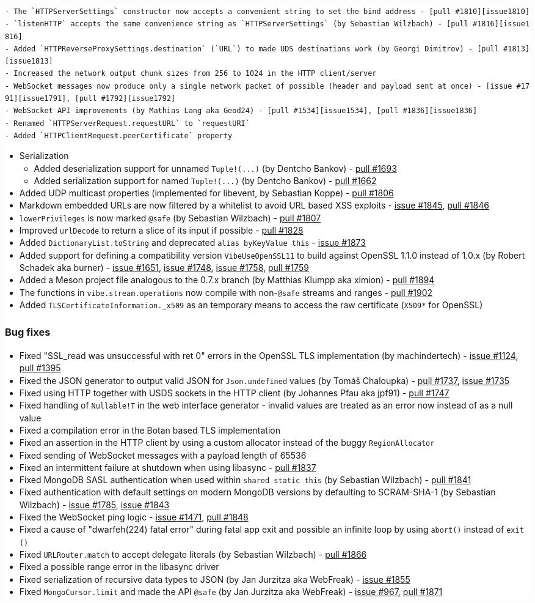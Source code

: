     - The `HTTPServerSettings` constructor now accepts a convenient string to set the bind address - [pull #1810][issue1810]
    - `listenHTTP` accepts the same convenience string as `HTTPServerSettings` (by Sebastian Wilzbach) - [pull #1816][issue1816]
    - Added `HTTPReverseProxySettings.destination` (`URL`) to made UDS destinations work (by Georgi Dimitrov) - [pull #1813][issue1813]
    - Increased the network output chunk sizes from 256 to 1024 in the HTTP client/server
    - WebSocket messages now produce only a single network packet of possible (header and payload sent at once) - [issue #1791][issue1791], [pull #1792][issue1792]
    - WebSocket API improvements (by Mathias Lang aka Geod24) - [pull #1534][issue1534], [pull #1836][issue1836]
    - Renamed `HTTPServerRequest.requestURL` to `requestURI`
    - Added `HTTPClientRequest.peerCertificate` property
- Serialization
    - Added deserialization support for unnamed `Tuple!(...)` (by Dentcho Bankov) - [pull #1693][issue1693]
    - Added serialization support for named `Tuple!(...)` (by Dentcho Bankov) - [pull #1662][issue1662]
- Added UDP multicast properties (implemented for libevent, by Sebastian Koppe) - [pull #1806][issue1806]
- Markdown embedded URLs are now filtered by a whitelist to avoid URL based XSS exploits - [issue #1845][issue1845], [pull #1846][issue1846]
- `lowerPrivileges` is now marked `@safe` (by Sebastian Wilzbach) - [pull #1807][issue1807]
- Improved `urlDecode` to return a slice of its input if possible - [pull #1828][issue1828]
- Added `DictionaryList.toString` and deprecated `alias byKeyValue this` - [issue #1873][issue1873]
- Added support for defining a compatibility version `VibeUseOpenSSL11` to build against OpenSSL 1.1.0 instead of 1.0.x (by Robert Schadek aka burner) - [issue #1651][issue1651], [issue #1748][issue1748], [issue #1758][issue1758], [pull #1759][issue1759]
- Added a Meson project file analogous to the 0.7.x branch (by Matthias Klumpp aka ximion) - [pull #1894][issue1894]
- The functions in `vibe.stream.operations` now compile with non-`@safe` streams and ranges - [pull #1902][issue1902]
- Added `TLSCertificateInformation._x509` as an temporary means to access the raw certificate (`X509*` for OpenSSL)

### Bug fixes ###

- Fixed "SSL_read was unsuccessful with ret 0" errors in the OpenSSL TLS implementation (by machindertech) - [issue #1124][issue1124], [pull #1395][issue1395]
- Fixed the JSON generator to output valid JSON for `Json.undefined` values (by Tomáš Chaloupka) - [pull #1737][issue1737], [issue #1735][issue1735]
- Fixed using HTTP together with USDS sockets in the HTTP client (by Johannes Pfau aka jpf91) - [pull #1747][issue1747]
- Fixed handling of `Nullable!T` in the web interface generator - invalid values are treated as an error now instead of as a 
null value
- Fixed a compilation error in the Botan based TLS implementation
- Fixed an assertion in the HTTP client by using a custom allocator instead of the buggy `RegionAllocator`
- Fixed sending of WebSocket messages with a payload length of 65536
- Fixed an intermittent failure at shutdown when using libasync - [pull #1837][issue1837]
- Fixed MongoDB SASL authentication when used within `shared static this` (by Sebastian Wilzbach) - [pull #1841][issue1841]
- Fixed authentication with default settings on modern MongoDB versions by defaulting to SCRAM-SHA-1 (by Sebastian Wilzbach) - [issue #1785][issue1785], [issue #1843][issue1843]
- Fixed the WebSocket ping logic - [issue #1471][issue1471], [pull #1848][issue1848]
- Fixed a cause of "dwarfeh(224) fatal error" during fatal app exit and possible an infinite loop by using `abort()` instead of `exit()`
- Fixed `URLRouter.match` to accept delegate literals (by Sebastian Wilzbach) - [pull #1866][issue1866]
- Fixed a possible range error in the libasync driver
- Fixed serialization of recursive data types to JSON (by Jan Jurzitza aka WebFreak) - [issue #1855][issue1855]
- Fixed `MongoCursor.limit` and made the API `@safe` (by Jan Jurzitza aka WebFreak) - [issue #967][issue967], [pull #1871][issue1871]

[issue2804]: https://github.com/vibe-d/vibe.d/issues/2804
[issue2805]: https://github.com/vibe-d/vibe.d/issues/2805
[issue2806]: https://github.com/vibe-d/vibe.d/issues/2806
[issue2815]: https://github.com/vibe-d/vibe.d/issues/2815
[issue2816]: https://github.com/vibe-d/vibe.d/issues/2816
[issue2793]: https://github.com/vibe-d/vibe.d/issues/2793
[issue2794]: https://github.com/vibe-d/vibe.d/issues/2794
[issue2797]: https://github.com/vibe-d/vibe.d/issues/2797
[issue2798]: https://github.com/vibe-d/vibe.d/issues/2798
[issue2799]: https://github.com/vibe-d/vibe.d/issues/2799
[issue2800]: https://github.com/vibe-d/vibe.d/issues/2800
[issue2803]: https://github.com/vibe-d/vibe.d/issues/2803
[issue2209]: https://github.com/vibe-d/vibe.d/issues/2209
[issue2345]: https://github.com/vibe-d/vibe.d/issues/2345
[issue2746]: https://github.com/vibe-d/vibe.d/issues/2746
[issue2747]: https://github.com/vibe-d/vibe.d/issues/2747
[issue2748]: https://github.com/vibe-d/vibe.d/issues/2748
[issue2750]: https://github.com/vibe-d/vibe.d/issues/2750
[issue2751]: https://github.com/vibe-d/vibe.d/issues/2751
[issue2752]: https://github.com/vibe-d/vibe.d/issues/2752
[issue2754]: https://github.com/vibe-d/vibe.d/issues/2754
[issue2755]: https://github.com/vibe-d/vibe.d/issues/2755
[issue2757]: https://github.com/vibe-d/vibe.d/issues/2757
[issue2760]: https://github.com/vibe-d/vibe.d/issues/2760
[issue2761]: https://github.com/vibe-d/vibe.d/issues/2761
[issue2763]: https://github.com/vibe-d/vibe.d/issues/2763
[issue2764]: https://github.com/vibe-d/vibe.d/issues/2764
[issue2765]: https://github.com/vibe-d/vibe.d/issues/2765
[issue2766]: https://github.com/vibe-d/vibe.d/issues/2766
[issue2767]: https://github.com/vibe-d/vibe.d/issues/2767
[issue2769]: https://github.com/vibe-d/vibe.d/issues/2769
[issue2771]: https://github.com/vibe-d/vibe.d/issues/2771
[issue2773]: https://github.com/vibe-d/vibe.d/issues/2773
[issue2774]: https://github.com/vibe-d/vibe.d/issues/2774
[issue2780]: https://github.com/vibe-d/vibe.d/issues/2780
[issue2719]: https://github.com/vibe-d/vibe.d/issues/2719
[issue2720]: https://github.com/vibe-d/vibe.d/issues/2720
[issue2721]: https://github.com/vibe-d/vibe.d/issues/2721
[issue2722]: https://github.com/vibe-d/vibe.d/issues/2722
[issue2726]: https://github.com/vibe-d/vibe.d/issues/2726
[issue2729]: https://github.com/vibe-d/vibe.d/issues/2729
[issue2731]: https://github.com/vibe-d/vibe.d/issues/2731
[issue2732]: https://github.com/vibe-d/vibe.d/issues/2732
[issue2735]: https://github.com/vibe-d/vibe.d/issues/2735
[issue2736]: https://github.com/vibe-d/vibe.d/issues/2736
[issue2742]: https://github.com/vibe-d/vibe.d/issues/2742
[issue2744]: https://github.com/vibe-d/vibe.d/issues/2744
[issue2745]: https://github.com/vibe-d/vibe.d/issues/2745
[issue2684]: https://github.com/vibe-d/vibe.d/issues/2684
[issue2687]: https://github.com/vibe-d/vibe.d/issues/2687
[issue2691]: https://github.com/vibe-d/vibe.d/issues/2691
[issue2694]: https://github.com/vibe-d/vibe.d/issues/2694
[issue2696]: https://github.com/vibe-d/vibe.d/issues/2696
[issue2697]: https://github.com/vibe-d/vibe.d/issues/2697
[issue2698]: https://github.com/vibe-d/vibe.d/issues/2698
[issue2699]: https://github.com/vibe-d/vibe.d/issues/2699
[issue2700]: https://github.com/vibe-d/vibe.d/issues/2700
[issue2707]: https://github.com/vibe-d/vibe.d/issues/2707
[issue2708]: https://github.com/vibe-d/vibe.d/issues/2708
[issue2709]: https://github.com/vibe-d/vibe.d/issues/2709
[issue2711]: https://github.com/vibe-d/vibe.d/issues/2711
[issue2714]: https://github.com/vibe-d/vibe.d/issues/2714
[issue2715]: https://github.com/vibe-d/vibe.d/issues/2715
[issue2716]: https://github.com/vibe-d/vibe.d/issues/2716
[issue2718]: https://github.com/vibe-d/vibe.d/issues/2718
[issue2575]: https://github.com/vibe-d/vibe.d/issues/2575
[issue2620]: https://github.com/vibe-d/vibe.d/issues/2620
[issue2620]: https://github.com/vibe-d/vibe.d/issues/2620
[issue2621]: https://github.com/vibe-d/vibe.d/issues/2621
[issue2622]: https://github.com/vibe-d/vibe.d/issues/2622
[issue2624]: https://github.com/vibe-d/vibe.d/issues/2624
[issue2627]: https://github.com/vibe-d/vibe.d/issues/2627
[issue2633]: https://github.com/vibe-d/vibe.d/issues/2633
[issue2637]: https://github.com/vibe-d/vibe.d/issues/2637
[issue2640]: https://github.com/vibe-d/vibe.d/issues/2640
[issue2644]: https://github.com/vibe-d/vibe.d/issues/2644
[issue2646]: https://github.com/vibe-d/vibe.d/issues/2646
[issue2650]: https://github.com/vibe-d/vibe.d/issues/2650
[issue2653]: https://github.com/vibe-d/vibe.d/issues/2653
[issue2012]: https://github.com/vibe-d/vibe.d/issues/2012
[issue2205]: https://github.com/vibe-d/vibe.d/issues/2205
[issue2206]: https://github.com/vibe-d/vibe.d/issues/2206
[issue2536]: https://github.com/vibe-d/vibe.d/issues/2536
[issue2538]: https://github.com/vibe-d/vibe.d/issues/2538
[issue2541]: https://github.com/vibe-d/vibe.d/issues/2541
[issue2542]: https://github.com/vibe-d/vibe.d/issues/2542
[issue2543]: https://github.com/vibe-d/vibe.d/issues/2543
[issue2544]: https://github.com/vibe-d/vibe.d/issues/2544
[issue2549]: https://github.com/vibe-d/vibe.d/issues/2549
[issue2552]: https://github.com/vibe-d/vibe.d/issues/2552
[issue2553]: https://github.com/vibe-d/vibe.d/issues/2553
[issue2554]: https://github.com/vibe-d/vibe.d/issues/2554
[issue2557]: https://github.com/vibe-d/vibe.d/issues/2557
[issue2560]: https://github.com/vibe-d/vibe.d/issues/2560
[issue2561]: https://github.com/vibe-d/vibe.d/issues/2561
[issue2565]: https://github.com/vibe-d/vibe.d/issues/2565
[issue2566]: https://github.com/vibe-d/vibe.d/issues/2566
[issue2567]: https://github.com/vibe-d/vibe.d/issues/2567
[issue2574]: https://github.com/vibe-d/vibe.d/issues/2574
[issue2583]: https://github.com/vibe-d/vibe.d/issues/2583
[issue2592]: https://github.com/vibe-d/vibe.d/issues/2592
[issue2594]: https://github.com/vibe-d/vibe.d/issues/2594
[issue2595]: https://github.com/vibe-d/vibe.d/issues/2595
[issue2598]: https://github.com/vibe-d/vibe.d/issues/2598
[issue2600]: https://github.com/vibe-d/vibe.d/issues/2600
[issue2601]: https://github.com/vibe-d/vibe.d/issues/2601
[issue2602]: https://github.com/vibe-d/vibe.d/issues/2602
[issue2604]: https://github.com/vibe-d/vibe.d/issues/2604
[issue2605]: https://github.com/vibe-d/vibe.d/issues/2605
[issue2608]: https://github.com/vibe-d/vibe.d/issues/2608
[issue2609]: https://github.com/vibe-d/vibe.d/issues/2609
[issue2613]: https://github.com/vibe-d/vibe.d/issues/2613
[issue2475]: https://github.com/vibe-d/vibe.d/issues/2475
[issue2479]: https://github.com/vibe-d/vibe.d/issues/2479
[issue2481]: https://github.com/vibe-d/vibe.d/issues/2481
[issue2482]: https://github.com/vibe-d/vibe.d/issues/2482
[issue2483]: https://github.com/vibe-d/vibe.d/issues/2483
[issue2484]: https://github.com/vibe-d/vibe.d/issues/2484
[issue2485]: https://github.com/vibe-d/vibe.d/issues/2485
[issue2487]: https://github.com/vibe-d/vibe.d/issues/2487
[issue2489]: https://github.com/vibe-d/vibe.d/issues/2489
[issue2492]: https://github.com/vibe-d/vibe.d/issues/2492
[issue2493]: https://github.com/vibe-d/vibe.d/issues/2493
[issue2495]: https://github.com/vibe-d/vibe.d/issues/2495
[issue2496]: https://github.com/vibe-d/vibe.d/issues/2496
[issue2499]: https://github.com/vibe-d/vibe.d/issues/2499
[issue2503]: https://github.com/vibe-d/vibe.d/issues/2503
[issue2505]: https://github.com/vibe-d/vibe.d/issues/2505
[issue2506]: https://github.com/vibe-d/vibe.d/issues/2506
[issue2507]: https://github.com/vibe-d/vibe.d/issues/2507
[issue2510]: https://github.com/vibe-d/vibe.d/issues/2510
[issue2516]: https://github.com/vibe-d/vibe.d/issues/2516
[issue2518]: https://github.com/vibe-d/vibe.d/issues/2518
[issue2519]: https://github.com/vibe-d/vibe.d/issues/2519
[issue2521]: https://github.com/vibe-d/vibe.d/issues/2521
[issue2524]: https://github.com/vibe-d/vibe.d/issues/2524
[issue2472]: https://github.com/vibe-d/vibe.d/issues/2472
[issue2465]: https://github.com/vibe-d/vibe.d/issues/2465
[issue2466]: https://github.com/vibe-d/vibe.d/issues/2466
[issue1541]: https://github.com/vibe-d/vibe.d/issues/1541
[issue2201]: https://github.com/vibe-d/vibe.d/issues/2201
[issue2337]: https://github.com/vibe-d/vibe.d/issues/2337
[issue2352]: https://github.com/vibe-d/vibe.d/issues/2352
[issue2362]: https://github.com/vibe-d/vibe.d/issues/2362
[issue2364]: https://github.com/vibe-d/vibe.d/issues/2364
[issue2365]: https://github.com/vibe-d/vibe.d/issues/2365
[issue2372]: https://github.com/vibe-d/vibe.d/issues/2372
[issue2379]: https://github.com/vibe-d/vibe.d/issues/2379
[issue2384]: https://github.com/vibe-d/vibe.d/issues/2384
[issue2390]: https://github.com/vibe-d/vibe.d/issues/2390
[issue2392]: https://github.com/vibe-d/vibe.d/issues/2392
[issue2395]: https://github.com/vibe-d/vibe.d/issues/2395
[issue2401]: https://github.com/vibe-d/vibe.d/issues/2401
[issue2405]: https://github.com/vibe-d/vibe.d/issues/2405
[issue2407]: https://github.com/vibe-d/vibe.d/issues/2407
[issue2413]: https://github.com/vibe-d/vibe.d/issues/2413
[issue2420]: https://github.com/vibe-d/vibe.d/issues/2420
[issue2421]: https://github.com/vibe-d/vibe.d/issues/2421
[issue2422]: https://github.com/vibe-d/vibe.d/issues/2422
[issue2430]: https://github.com/vibe-d/vibe.d/issues/2430
[issue2433]: https://github.com/vibe-d/vibe.d/issues/2433
[issue2435]: https://github.com/vibe-d/vibe.d/issues/2435
[issue2438]: https://github.com/vibe-d/vibe.d/issues/2438
[issue2439]: https://github.com/vibe-d/vibe.d/issues/2439
[issue2446]: https://github.com/vibe-d/vibe.d/issues/2446
[issue2447]: https://github.com/vibe-d/vibe.d/issues/2447
[issue2448]: https://github.com/vibe-d/vibe.d/issues/2448
[issue2450]: https://github.com/vibe-d/vibe.d/issues/2450
[issue2453]: https://github.com/vibe-d/vibe.d/issues/2453
[issue2457]: https://github.com/vibe-d/vibe.d/issues/2457
[issue2285]: https://github.com/vibe-d/vibe.d/issues/2285
[issue2287]: https://github.com/vibe-d/vibe.d/issues/2287
[issue2275]: https://github.com/vibe-d/vibe.d/issues/2275
[issue2279]: https://github.com/vibe-d/vibe.d/issues/2279
[issue2291]: https://github.com/vibe-d/vibe.d/issues/2291
[issue2292]: https://github.com/vibe-d/vibe.d/issues/2292
[issue2297]: https://github.com/vibe-d/vibe.d/issues/2297
[issue2299]: https://github.com/vibe-d/vibe.d/issues/2299
[issue2300]: https://github.com/vibe-d/vibe.d/issues/2300
[issue2303]: https://github.com/vibe-d/vibe.d/issues/2303
[issue2306]: https://github.com/vibe-d/vibe.d/issues/2306
[issue2308]: https://github.com/vibe-d/vibe.d/issues/2308
[issue2312]: https://github.com/vibe-d/vibe.d/issues/2312
[issue2316]: https://github.com/vibe-d/vibe.d/issues/2316
[issue2317]: https://github.com/vibe-d/vibe.d/issues/2317
[issue2321]: https://github.com/vibe-d/vibe.d/issues/2321
[issue2322]: https://github.com/vibe-d/vibe.d/issues/2322
[issue2329]: https://github.com/vibe-d/vibe.d/issues/2329
[issue2330]: https://github.com/vibe-d/vibe.d/issues/2330
[issue2333]: https://github.com/vibe-d/vibe.d/issues/2333
[issue2340]: https://github.com/vibe-d/vibe.d/issues/2340
[issue2343]: https://github.com/vibe-d/vibe.d/issues/2343
[issue2344]: https://github.com/vibe-d/vibe.d/issues/2344
[issue2347]: https://github.com/vibe-d/vibe.d/issues/2347
[issue2351]: https://github.com/vibe-d/vibe.d/issues/2351
[issue2356]: https://github.com/vibe-d/vibe.d/issues/2356
[issue2375]: https://github.com/vibe-d/vibe.d/issues/2375
[issue-vibe-core-101]: https://github.com/vibe-d/vibe-core/issues/101
[issue1941]: https://github.com/vibe-d/vibe.d/issues/1941
[issue2053]: https://github.com/vibe-d/vibe.d/issues/2053
[issue2169]: https://github.com/vibe-d/vibe.d/issues/2169
[issue2176]: https://github.com/vibe-d/vibe.d/issues/2176
[issue2183]: https://github.com/vibe-d/vibe.d/issues/2183
[issue2190]: https://github.com/vibe-d/vibe.d/issues/2190
[issue2214]: https://github.com/vibe-d/vibe.d/issues/2214
[issue2226]: https://github.com/vibe-d/vibe.d/issues/2226
[issue2222]: https://github.com/vibe-d/vibe.d/issues/2222
[issue2223]: https://github.com/vibe-d/vibe.d/issues/2223
[issue2197]: https://github.com/vibe-d/vibe.d/issues/2197
[issue2224]: https://github.com/vibe-d/vibe.d/issues/2224
[issue2220]: https://github.com/vibe-d/vibe.d/issues/2220
[issue2235]: https://github.com/vibe-d/vibe.d/issues/2235
[issue2235]: https://github.com/vibe-d/vibe.d/issues/2235
[issue2236]: https://github.com/vibe-d/vibe.d/issues/2236
[issue2237]: https://github.com/vibe-d/vibe.d/issues/2237
[issue2238]: https://github.com/vibe-d/vibe.d/issues/2238
[issue2247]: https://github.com/vibe-d/vibe.d/issues/2247
[issue2248]: https://github.com/vibe-d/vibe.d/issues/2248
[issue2249]: https://github.com/vibe-d/vibe.d/issues/2249
[issue2250]: https://github.com/vibe-d/vibe.d/issues/2250
[issue2251]: https://github.com/vibe-d/vibe.d/issues/2251
[issue2252]: https://github.com/vibe-d/vibe.d/issues/2252
[issue2257]: https://github.com/vibe-d/vibe.d/issues/2257
[issue2263]: https://github.com/vibe-d/vibe.d/issues/2263
[issue2265]: https://github.com/vibe-d/vibe.d/issues/2265
[issue2268]: https://github.com/vibe-d/vibe.d/issues/2268
[issue2269]: https://github.com/vibe-d/vibe.d/issues/2269
[issue2274]: https://github.com/vibe-d/vibe.d/issues/2274
[commit064ddd66]: https://github.com/vibe-d/vibe.d/commit/064ddd6638cae017c6882f6ae0067a2dc10cc6c3
[commite3a0d3a1]: https://github.com/vibe-d/vibe.d/commit/e3a0d3a18ff91d7b6e1ff7300a5c039cf7d0bb45
[issue1842]: https://github.com/vibe-d/vibe.d/issues/1842
[issue1854]: https://github.com/vibe-d/vibe.d/issues/1854
[issue1948]: https://github.com/vibe-d/vibe.d/issues/1948
[issue2023]: https://github.com/vibe-d/vibe.d/issues/2023
[issue2042]: https://github.com/vibe-d/vibe.d/issues/2042
[issue2059]: https://github.com/vibe-d/vibe.d/issues/2059
[issue2088]: https://github.com/vibe-d/vibe.d/issues/2088
[issue2093]: https://github.com/vibe-d/vibe.d/issues/2093
[issue2100]: https://github.com/vibe-d/vibe.d/issues/2100
[issue2110]: https://github.com/vibe-d/vibe.d/issues/2110
[issue2111]: https://github.com/vibe-d/vibe.d/issues/2111
[issue2112]: https://github.com/vibe-d/vibe.d/issues/2112
[issue2113]: https://github.com/vibe-d/vibe.d/issues/2113
[issue2114]: https://github.com/vibe-d/vibe.d/issues/2114
[issue2117]: https://github.com/vibe-d/vibe.d/issues/2117
[issue2121]: https://github.com/vibe-d/vibe.d/issues/2121
[issue2132]: https://github.com/vibe-d/vibe.d/issues/2132
[issue2133]: https://github.com/vibe-d/vibe.d/issues/2133
[issue2135]: https://github.com/vibe-d/vibe.d/issues/2135
[issue2136]: https://github.com/vibe-d/vibe.d/issues/2136
[issue2138]: https://github.com/vibe-d/vibe.d/issues/2138
[issue2141]: https://github.com/vibe-d/vibe.d/issues/2141
[issue2143]: https://github.com/vibe-d/vibe.d/issues/2143
[issue2145]: https://github.com/vibe-d/vibe.d/issues/2145
[issue2149]: https://github.com/vibe-d/vibe.d/issues/2149
[issue2150]: https://github.com/vibe-d/vibe.d/issues/2150
[issue2151]: https://github.com/vibe-d/vibe.d/issues/2151
[issue2158]: https://github.com/vibe-d/vibe.d/issues/2158
[issue2161]: https://github.com/vibe-d/vibe.d/issues/2161
[issue2162]: https://github.com/vibe-d/vibe.d/issues/2162
[issue2163]: https://github.com/vibe-d/vibe.d/issues/2163
[issue2165]: https://github.com/vibe-d/vibe.d/issues/2165
[issue2167]: https://github.com/vibe-d/vibe.d/issues/2167
[issue1359]: https://github.com/vibe-d/vibe.d/issues/1359
[issue1465]: https://github.com/vibe-d/vibe.d/issues/1465
[issue1718]: https://github.com/vibe-d/vibe.d/issues/1718
[issue1904]: https://github.com/vibe-d/vibe.d/issues/1904
[issue1931]: https://github.com/vibe-d/vibe.d/issues/1931
[issue1941]: https://github.com/vibe-d/vibe.d/issues/1941
[issue1947]: https://github.com/vibe-d/vibe.d/issues/1947
[issue1967]: https://github.com/vibe-d/vibe.d/issues/1967
[issue1990]: https://github.com/vibe-d/vibe.d/issues/1990
[issue1991]: https://github.com/vibe-d/vibe.d/issues/1991
[issue2001]: https://github.com/vibe-d/vibe.d/issues/2001
[issue2004]: https://github.com/vibe-d/vibe.d/issues/2004
[issue2005]: https://github.com/vibe-d/vibe.d/issues/2005
[issue2013]: https://github.com/vibe-d/vibe.d/issues/2013
[issue2026]: https://github.com/vibe-d/vibe.d/issues/2026
[issue2027]: https://github.com/vibe-d/vibe.d/issues/2027
[issue2028]: https://github.com/vibe-d/vibe.d/issues/2028
[issue2031]: https://github.com/vibe-d/vibe.d/issues/2031
[issue2032]: https://github.com/vibe-d/vibe.d/issues/2032
[issue2036]: https://github.com/vibe-d/vibe.d/issues/2036
[issue2037]: https://github.com/vibe-d/vibe.d/issues/2037
[issue2043]: https://github.com/vibe-d/vibe.d/issues/2043
[issue2048]: https://github.com/vibe-d/vibe.d/issues/2048
[issue2049]: https://github.com/vibe-d/vibe.d/issues/2049
[issue2050]: https://github.com/vibe-d/vibe.d/issues/2050
[issue2056]: https://github.com/vibe-d/vibe.d/issues/2056
[issue2063]: https://github.com/vibe-d/vibe.d/issues/2063
[issue2070]: https://github.com/vibe-d/vibe.d/issues/2070
[issue2071]: https://github.com/vibe-d/vibe.d/issues/2071
[issue2072]: https://github.com/vibe-d/vibe.d/issues/2072
[issue2074]: https://github.com/vibe-d/vibe.d/issues/2074
[issue2079]: https://github.com/vibe-d/vibe.d/issues/2079
[issue2080]: https://github.com/vibe-d/vibe.d/issues/2080
[issue2082]: https://github.com/vibe-d/vibe.d/issues/2082
[issue2085]: https://github.com/vibe-d/vibe.d/issues/2085
[issue1701]: https://github.com/vibe-d/vibe.d/issues/1701
[issue1889]: https://github.com/vibe-d/vibe.d/issues/1889
[issue1420]: https://github.com/vibe-d/vibe.d/issues/1420
[issue1890]: https://github.com/vibe-d/vibe.d/issues/1890
[issue1916]: https://github.com/vibe-d/vibe.d/issues/1916
[issue1906]: https://github.com/vibe-d/vibe.d/issues/1906
[issue1929]: https://github.com/vibe-d/vibe.d/issues/1929
[issue1818]: https://github.com/vibe-d/vibe.d/issues/1818
[issue1930]: https://github.com/vibe-d/vibe.d/issues/1930
[issue1934]: https://github.com/vibe-d/vibe.d/issues/1934
[issue1939]: https://github.com/vibe-d/vibe.d/issues/1939
[issue1937]: https://github.com/vibe-d/vibe.d/issues/1937
[issue1938]: https://github.com/vibe-d/vibe.d/issues/1938
[issue1940]: https://github.com/vibe-d/vibe.d/issues/1940
[issue1951]: https://github.com/vibe-d/vibe.d/issues/1951
[issue1404]: https://github.com/vibe-d/vibe.d/issues/1404
[issue1965]: https://github.com/vibe-d/vibe.d/issues/1965
[issue1879]: https://github.com/vibe-d/vibe.d/issues/1879
[issue1893]: https://github.com/vibe-d/vibe.d/issues/1893
[issue1921]: https://github.com/vibe-d/vibe.d/issues/1921
[issue1933]: https://github.com/vibe-d/vibe.d/issues/1933
[issue1935]: https://github.com/vibe-d/vibe.d/issues/1935
[issue1960]: https://github.com/vibe-d/vibe.d/issues/1960
[issue1918]: https://github.com/vibe-d/vibe.d/issues/1918
[issue1964]: https://github.com/vibe-d/vibe.d/issues/1964
[issue1955]: https://github.com/vibe-d/vibe.d/issues/1955
[issue1956]: https://github.com/vibe-d/vibe.d/issues/1956
[issue1966]: https://github.com/vibe-d/vibe.d/issues/1966
[issue1944]: https://github.com/vibe-d/vibe.d/issues/1944
[issue1201]: https://github.com/vibe-d/vibe.d/issues/1201
[issue1971]: https://github.com/vibe-d/vibe.d/issues/1971
[issue1972]: https://github.com/vibe-d/vibe.d/issues/1972
[issue1973]: https://github.com/vibe-d/vibe.d/issues/1973
[issue967]: https://github.com/vibe-d/vibe.d/issues/967
[issue1124]: https://github.com/vibe-d/vibe.d/issues/1124
[issue1395]: https://github.com/vibe-d/vibe.d/issues/1395
[issue1471]: https://github.com/vibe-d/vibe.d/issues/1471
[issue1534]: https://github.com/vibe-d/vibe.d/issues/1534
[issue1651]: https://github.com/vibe-d/vibe.d/issues/1651
[issue1662]: https://github.com/vibe-d/vibe.d/issues/1662
[issue1674]: https://github.com/vibe-d/vibe.d/issues/1674
[issue1677]: https://github.com/vibe-d/vibe.d/issues/1677
[issue1691]: https://github.com/vibe-d/vibe.d/issues/1691
[issue1692]: https://github.com/vibe-d/vibe.d/issues/1692
[issue1693]: https://github.com/vibe-d/vibe.d/issues/1693
[issue1696]: https://github.com/vibe-d/vibe.d/issues/1696
[issue1735]: https://github.com/vibe-d/vibe.d/issues/1735
[issue1737]: https://github.com/vibe-d/vibe.d/issues/1737
[issue1747]: https://github.com/vibe-d/vibe.d/issues/1747
[issue1748]: https://github.com/vibe-d/vibe.d/issues/1748
[issue1758]: https://github.com/vibe-d/vibe.d/issues/1758
[issue1759]: https://github.com/vibe-d/vibe.d/issues/1759
[issue1785]: https://github.com/vibe-d/vibe.d/issues/1785
[issue1791]: https://github.com/vibe-d/vibe.d/issues/1791
[issue1792]: https://github.com/vibe-d/vibe.d/issues/1792
[issue1799]: https://github.com/vibe-d/vibe.d/issues/1799
[issue1801]: https://github.com/vibe-d/vibe.d/issues/1801
[issue1806]: https://github.com/vibe-d/vibe.d/issues/1806
[issue1807]: https://github.com/vibe-d/vibe.d/issues/1807
[issue1810]: https://github.com/vibe-d/vibe.d/issues/1810
[issue1813]: https://github.com/vibe-d/vibe.d/issues/1813
[issue1816]: https://github.com/vibe-d/vibe.d/issues/1816
[issue1821]: https://github.com/vibe-d/vibe.d/issues/1821
[issue1828]: https://github.com/vibe-d/vibe.d/issues/1828
[issue1835]: https://github.com/vibe-d/vibe.d/issues/1835
[issue1836]: https://github.com/vibe-d/vibe.d/issues/1836
[issue1837]: https://github.com/vibe-d/vibe.d/issues/1837
[issue1841]: https://github.com/vibe-d/vibe.d/issues/1841
[issue1843]: https://github.com/vibe-d/vibe.d/issues/1843
[issue1845]: https://github.com/vibe-d/vibe.d/issues/1845
[issue1846]: https://github.com/vibe-d/vibe.d/issues/1846
[issue1848]: https://github.com/vibe-d/vibe.d/issues/1848
[issue1850]: https://github.com/vibe-d/vibe.d/issues/1850
[issue1855]: https://github.com/vibe-d/vibe.d/issues/1855
[issue1860]: https://github.com/vibe-d/vibe.d/issues/1860
[issue1866]: https://github.com/vibe-d/vibe.d/issues/1866
[issue1871]: https://github.com/vibe-d/vibe.d/issues/1871
[issue1873]: https://github.com/vibe-d/vibe.d/issues/1873
[issue1874]: https://github.com/vibe-d/vibe.d/issues/1874
[issue1886]: https://github.com/vibe-d/vibe.d/issues/1886
[issue1894]: https://github.com/vibe-d/vibe.d/issues/1894
[issue1902]: https://github.com/vibe-d/vibe.d/issues/1902
[issue716]: https://github.com/vibe-d/vibe.d/issues/716
[issue1449]: https://github.com/vibe-d/vibe.d/issues/1449
[issue1529]: https://github.com/vibe-d/vibe.d/issues/1529
[issue1549]: https://github.com/vibe-d/vibe.d/issues/1549
[issue1550]: https://github.com/vibe-d/vibe.d/issues/1550
[issue1562]: https://github.com/vibe-d/vibe.d/issues/1562
[issue1595]: https://github.com/vibe-d/vibe.d/issues/1595
[issue1596]: https://github.com/vibe-d/vibe.d/issues/1596
[issue1602]: https://github.com/vibe-d/vibe.d/issues/1602
[issue1605]: https://github.com/vibe-d/vibe.d/issues/1605
[issue1608]: https://github.com/vibe-d/vibe.d/issues/1608
[issue1616]: https://github.com/vibe-d/vibe.d/issues/1616
[issue1617]: https://github.com/vibe-d/vibe.d/issues/1617
[issue1618]: https://github.com/vibe-d/vibe.d/issues/1618
[issue1623]: https://github.com/vibe-d/vibe.d/issues/1623
[issue1629]: https://github.com/vibe-d/vibe.d/issues/1629
[issue1632]: https://github.com/vibe-d/vibe.d/issues/1632
[issue1634]: https://github.com/vibe-d/vibe.d/issues/1634
[issue1636]: https://github.com/vibe-d/vibe.d/issues/1636
[issue1642]: https://github.com/vibe-d/vibe.d/issues/1642
[issue1645]: https://github.com/vibe-d/vibe.d/issues/1645
[issue1646]: https://github.com/vibe-d/vibe.d/issues/1646
[issue1648]: https://github.com/vibe-d/vibe.d/issues/1648
[issue1655]: https://github.com/vibe-d/vibe.d/issues/1655
[issue1659]: https://github.com/vibe-d/vibe.d/issues/1659
[issue1660]: https://github.com/vibe-d/vibe.d/issues/1660
[issue1663]: https://github.com/vibe-d/vibe.d/issues/1663
[issue1668]: https://github.com/vibe-d/vibe.d/issues/1668
[issue1670]: https://github.com/vibe-d/vibe.d/issues/1670
[issue1675]: https://github.com/vibe-d/vibe.d/issues/1675
[issue1682]: https://github.com/vibe-d/vibe.d/issues/1682
[issue1687]: https://github.com/vibe-d/vibe.d/issues/1687
[issue1688]: https://github.com/vibe-d/vibe.d/issues/1688
[issue1707]: https://github.com/vibe-d/vibe.d/issues/1707
[issue1712]: https://github.com/vibe-d/vibe.d/issues/1712
[issue1713]: https://github.com/vibe-d/vibe.d/issues/1713
[issue1723]: https://github.com/vibe-d/vibe.d/issues/1723
[issue1725]: https://github.com/vibe-d/vibe.d/issues/1725
[issue1726]: https://github.com/vibe-d/vibe.d/issues/1726
[issue1727]: https://github.com/vibe-d/vibe.d/issues/1727
[issue1732]: https://github.com/vibe-d/vibe.d/issues/1732
[issue1733]: https://github.com/vibe-d/vibe.d/issues/1733
[issue1741]: https://github.com/vibe-d/vibe.d/issues/1741
[issue1742]: https://github.com/vibe-d/vibe.d/issues/1742
[issue1745]: https://github.com/vibe-d/vibe.d/issues/1745
[issue1753]: https://github.com/vibe-d/vibe.d/issues/1753
[issue1754]: https://github.com/vibe-d/vibe.d/issues/1754
[issue1756]: https://github.com/vibe-d/vibe.d/issues/1756
[issue1761]: https://github.com/vibe-d/vibe.d/issues/1761
[issue1771]: https://github.com/vibe-d/vibe.d/issues/1771
[issue1777]: https://github.com/vibe-d/vibe.d/issues/1777
[issue1778]: https://github.com/vibe-d/vibe.d/issues/1778
[vibe-core]: https://github.com/vibe-d/vibe-core
[issue716]: https://github.com/vibe-d/vibe.d/issues/716
[issue1596]: https://github.com/vibe-d/vibe.d/issues/1596
[issue1602]: https://github.com/vibe-d/vibe.d/issues/1602
[issue1605]: https://github.com/vibe-d/vibe.d/issues/1605
[issue1608]: https://github.com/vibe-d/vibe.d/issues/1608
[issue1623]: https://github.com/vibe-d/vibe.d/issues/1623
[issue1629]: https://github.com/vibe-d/vibe.d/issues/1629
[issue1630]: https://github.com/vibe-d/vibe.d/issues/1630
[issue1634]: https://github.com/vibe-d/vibe.d/issues/1634
[issue1636]: https://github.com/vibe-d/vibe.d/issues/1636
[issue1642]: https://github.com/vibe-d/vibe.d/issues/1642
[issue1645]: https://github.com/vibe-d/vibe.d/issues/1645
[issue1646]: https://github.com/vibe-d/vibe.d/issues/1646
[issue1648]: https://github.com/vibe-d/vibe.d/issues/1648
[issue1655]: https://github.com/vibe-d/vibe.d/issues/1655
[issue1659]: https://github.com/vibe-d/vibe.d/issues/1659
[issue1688]: https://github.com/vibe-d/vibe.d/issues/1688
[issue1721]: https://github.com/vibe-d/vibe.d/issues/1721
[issue1722]: https://github.com/vibe-d/vibe.d/issues/1722
[issue345]: https://github.com/vibe-d/vibe.d/issues/345
[issue958]: https://github.com/vibe-d/vibe.d/issues/958
[issue1442]: https://github.com/vibe-d/vibe.d/issues/1442
[issue1444]: https://github.com/vibe-d/vibe.d/issues/1444
[issue1488]: https://github.com/vibe-d/vibe.d/issues/1488
[issue1490]: https://github.com/vibe-d/vibe.d/issues/1490
[issue1491]: https://github.com/vibe-d/vibe.d/issues/1491
[issue1493]: https://github.com/vibe-d/vibe.d/issues/1493
[issue1502]: https://github.com/vibe-d/vibe.d/issues/1502
[issue1506]: https://github.com/vibe-d/vibe.d/issues/1506
[issue1507]: https://github.com/vibe-d/vibe.d/issues/1507
[issue1508]: https://github.com/vibe-d/vibe.d/issues/1508
[issue1510]: https://github.com/vibe-d/vibe.d/issues/1510
[issue1511]: https://github.com/vibe-d/vibe.d/issues/1511
[issue1527]: https://github.com/vibe-d/vibe.d/issues/1527
[issue1532]: https://github.com/vibe-d/vibe.d/issues/1532
[issue1537]: https://github.com/vibe-d/vibe.d/issues/1537
[issue1538]: https://github.com/vibe-d/vibe.d/issues/1538
[issue1542]: https://github.com/vibe-d/vibe.d/issues/1542
[issue1543]: https://github.com/vibe-d/vibe.d/issues/1543
[issue1547]: https://github.com/vibe-d/vibe.d/issues/1547
[issue1548]: https://github.com/vibe-d/vibe.d/issues/1548
[issue1551]: https://github.com/vibe-d/vibe.d/issues/1551
[issue1553]: https://github.com/vibe-d/vibe.d/issues/1553
[issue1554]: https://github.com/vibe-d/vibe.d/issues/1554
[issue1555]: https://github.com/vibe-d/vibe.d/issues/1555
[issue1563]: https://github.com/vibe-d/vibe.d/issues/1563
[issue1564]: https://github.com/vibe-d/vibe.d/issues/1564
[issue1566]: https://github.com/vibe-d/vibe.d/issues/1566
[issue1571]: https://github.com/vibe-d/vibe.d/issues/1571
[issue1572]: https://github.com/vibe-d/vibe.d/issues/1572
[issue1577]: https://github.com/vibe-d/vibe.d/issues/1577
[issue1580]: https://github.com/vibe-d/vibe.d/issues/1580
[issue1582]: https://github.com/vibe-d/vibe.d/issues/1582
[issue1583]: https://github.com/vibe-d/vibe.d/issues/1583
[diet-ng]: https://github.com/rejectedsoftware/diet-ng
[issue832]: https://github.com/vibe-d/vibe.d/issues/832
[issue1128]: https://github.com/vibe-d/vibe.d/issues/1128
[issue1265]: https://github.com/vibe-d/vibe.d/issues/1265
[issue1333]: https://github.com/vibe-d/vibe.d/issues/1333
[issue1352]: https://github.com/vibe-d/vibe.d/issues/1352
[issue1358]: https://github.com/vibe-d/vibe.d/issues/1358
[issue1388]: https://github.com/vibe-d/vibe.d/issues/1388
[issue1392]: https://github.com/vibe-d/vibe.d/issues/1392
[issue1394]: https://github.com/vibe-d/vibe.d/issues/1394
[issue1399]: https://github.com/vibe-d/vibe.d/issues/1399
[issue1401]: https://github.com/vibe-d/vibe.d/issues/1401
[issue1402]: https://github.com/vibe-d/vibe.d/issues/1402
[issue1407]: https://github.com/vibe-d/vibe.d/issues/1407
[issue1412]: https://github.com/vibe-d/vibe.d/issues/1412
[issue1416]: https://github.com/vibe-d/vibe.d/issues/1416
[issue1428]: https://github.com/vibe-d/vibe.d/issues/1428
[issue1434]: https://github.com/vibe-d/vibe.d/issues/1434
[issue1435]: https://github.com/vibe-d/vibe.d/issues/1435
[issue1438]: https://github.com/vibe-d/vibe.d/issues/1438
[issue1447]: https://github.com/vibe-d/vibe.d/issues/1447
[issue1448]: https://github.com/vibe-d/vibe.d/issues/1448
[issue1452]: https://github.com/vibe-d/vibe.d/issues/1452
[issue1453]: https://github.com/vibe-d/vibe.d/issues/1453
[issue1454]: https://github.com/vibe-d/vibe.d/issues/1454
[issue1456]: https://github.com/vibe-d/vibe.d/issues/1456
[issue1461]: https://github.com/vibe-d/vibe.d/issues/1461
[issue1470]: https://github.com/vibe-d/vibe.d/issues/1470
[issue1474]: https://github.com/vibe-d/vibe.d/issues/1474
[issue1476]: https://github.com/vibe-d/vibe.d/issues/1476
[issue1477]: https://github.com/vibe-d/vibe.d/issues/1477
[issue1489]: https://github.com/vibe-d/vibe.d/issues/1489
[issue1500]: https://github.com/vibe-d/vibe.d/issues/1500
[issue1504]: https://github.com/vibe-d/vibe.d/issues/1504
[issue1514]: https://github.com/vibe-d/vibe.d/issues/1514
[issue1526]: https://github.com/vibe-d/vibe.d/issues/1526
[issue1426]: https://github.com/vibe-d/vibe.d/issues/1426
[issue1429]: https://github.com/vibe-d/vibe.d/issues/1429
[issue1432]: https://github.com/vibe-d/vibe.d/issues/1432
[issue1441]: https://github.com/vibe-d/vibe.d/issues/1441
[issue1443]: https://github.com/vibe-d/vibe.d/issues/1443
